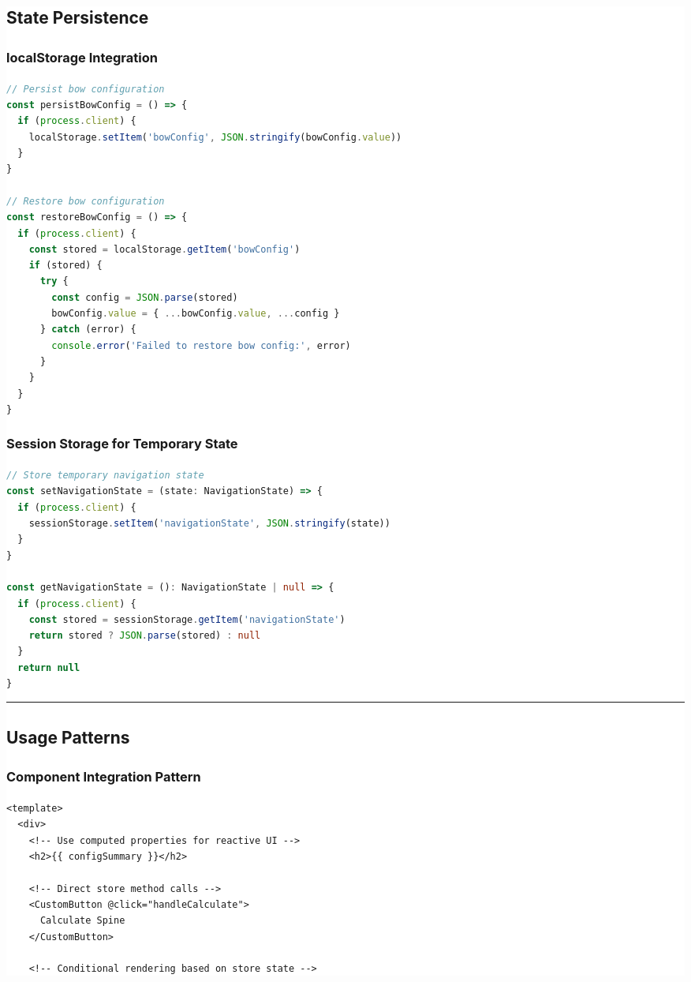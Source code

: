 ## State Persistence

### localStorage Integration
```typescript
// Persist bow configuration
const persistBowConfig = () => {
  if (process.client) {
    localStorage.setItem('bowConfig', JSON.stringify(bowConfig.value))
  }
}

// Restore bow configuration
const restoreBowConfig = () => {
  if (process.client) {
    const stored = localStorage.getItem('bowConfig')
    if (stored) {
      try {
        const config = JSON.parse(stored)
        bowConfig.value = { ...bowConfig.value, ...config }
      } catch (error) {
        console.error('Failed to restore bow config:', error)
      }
    }
  }
}
```

### Session Storage for Temporary State
```typescript
// Store temporary navigation state
const setNavigationState = (state: NavigationState) => {
  if (process.client) {
    sessionStorage.setItem('navigationState', JSON.stringify(state))
  }
}

const getNavigationState = (): NavigationState | null => {
  if (process.client) {
    const stored = sessionStorage.getItem('navigationState')
    return stored ? JSON.parse(stored) : null
  }
  return null
}
```

---

## Usage Patterns

### Component Integration Pattern
```vue
<template>
  <div>
    <!-- Use computed properties for reactive UI -->
    <h2>{{ configSummary }}</h2>
    
    <!-- Direct store method calls -->
    <CustomButton @click="handleCalculate">
      Calculate Spine
    </CustomButton>
    
    <!-- Conditional rendering based on store state -->
```